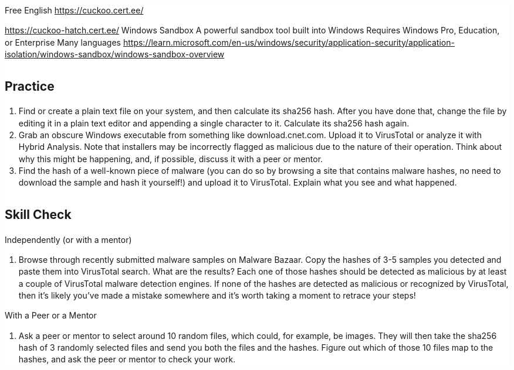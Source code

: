    <td>Free
   </td>
   <td>English
   </td>
   <td><a href="https://cuckoo.cert.ee/">https://cuckoo.cert.ee/</a>
<p>
<a href="https://cuckoo-hatch.cert.ee/">https://cuckoo-hatch.cert.ee/</a> 
   </td>
  </tr>
  <tr>
   <td>Windows Sandbox
   </td>
   <td>A powerful sandbox tool built into Windows
   </td>
   <td>Requires Windows Pro, Education, or Enterprise
   </td>
   <td>Many languages
   </td>
   <td><a href="https://learn.microsoft.com/en-us/windows/security/application-security/application-isolation/windows-sandbox/windows-sandbox-overview">https://learn.microsoft.com/en-us/windows/security/application-security/application-isolation/windows-sandbox/windows-sandbox-overview</a> 
   </td>
  </tr>
</table>

## Practice

1. Find or create a plain text file on your system, and then calculate its sha256 hash. After you have done that, change the file by editing it in a plain text editor and appending a single character to it. Calculate its sha256 hash again.
2. Grab an obscure Windows executable from something like download.cnet.com. Upload it to VirusTotal or analyze it with Hybrid Analysis. Note that installers may be incorrectly flagged as malicious due to the nature of their operation. Think about why this might be happening, and, if possible, discuss it with a peer or mentor.
3. Find the hash of a well-known piece of malware (you can do so by browsing a site that contains malware hashes, no need to download the sample and hash it yourself!) and upload it to VirusTotal. Explain what you see and what happened.

## Skill Check

Independently (or with a mentor)

1. Browse through recently submitted malware samples on Malware Bazaar. Copy the hashes of 3-5 samples you detected and paste them into VirusTotal search. What are the results? Each one of those hashes should be detected as malicious by at least a couple of VirusTotal malware detection engines. If none of the hashes are detected as malicious or recognized by VirusTotal, then it’s likely you’ve made a mistake somewhere and it’s worth taking a moment to retrace your steps!

With a Peer or a Mentor

1. Ask a peer or mentor to select around 10 random files, which could, for example, be images. They will then take the sha256 hash of 3 randomly selected files and send you both the files and the hashes. Figure out which of those 10 files map to the hashes, and ask the peer or mentor to check your work.
